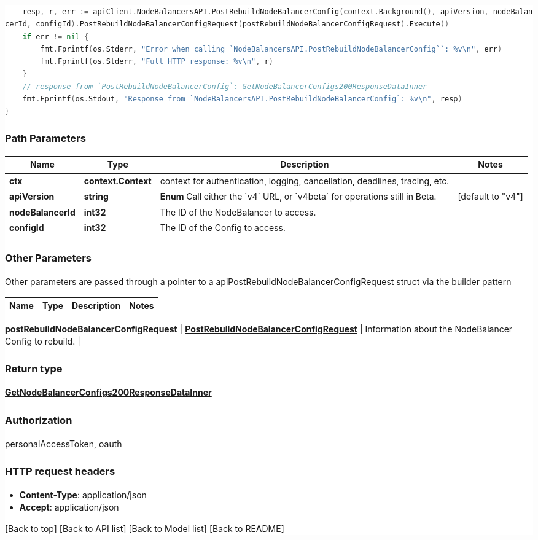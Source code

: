 ```go
	resp, r, err := apiClient.NodeBalancersAPI.PostRebuildNodeBalancerConfig(context.Background(), apiVersion, nodeBalancerId, configId).PostRebuildNodeBalancerConfigRequest(postRebuildNodeBalancerConfigRequest).Execute()
	if err != nil {
		fmt.Fprintf(os.Stderr, "Error when calling `NodeBalancersAPI.PostRebuildNodeBalancerConfig``: %v\n", err)
		fmt.Fprintf(os.Stderr, "Full HTTP response: %v\n", r)
	}
	// response from `PostRebuildNodeBalancerConfig`: GetNodeBalancerConfigs200ResponseDataInner
	fmt.Fprintf(os.Stdout, "Response from `NodeBalancersAPI.PostRebuildNodeBalancerConfig`: %v\n", resp)
}
```

### Path Parameters


Name | Type | Description  | Notes
------------- | ------------- | ------------- | -------------
**ctx** | **context.Context** | context for authentication, logging, cancellation, deadlines, tracing, etc.
**apiVersion** | **string** | __Enum__ Call either the &#x60;v4&#x60; URL, or &#x60;v4beta&#x60; for operations still in Beta. | [default to &quot;v4&quot;]
**nodeBalancerId** | **int32** | The ID of the NodeBalancer to access. | 
**configId** | **int32** | The ID of the Config to access. | 

### Other Parameters

Other parameters are passed through a pointer to a apiPostRebuildNodeBalancerConfigRequest struct via the builder pattern


Name | Type | Description  | Notes
------------- | ------------- | ------------- | -------------



 **postRebuildNodeBalancerConfigRequest** | [**PostRebuildNodeBalancerConfigRequest**](PostRebuildNodeBalancerConfigRequest.md) | Information about the NodeBalancer Config to rebuild. | 

### Return type

[**GetNodeBalancerConfigs200ResponseDataInner**](GetNodeBalancerConfigs200ResponseDataInner.md)

### Authorization

[personalAccessToken](../README.md#personalAccessToken), [oauth](../README.md#oauth)

### HTTP request headers

- **Content-Type**: application/json
- **Accept**: application/json

[[Back to top]](#) [[Back to API list]](../README.md#documentation-for-api-endpoints)
[[Back to Model list]](../README.md#documentation-for-models)
[[Back to README]](../README.md)
